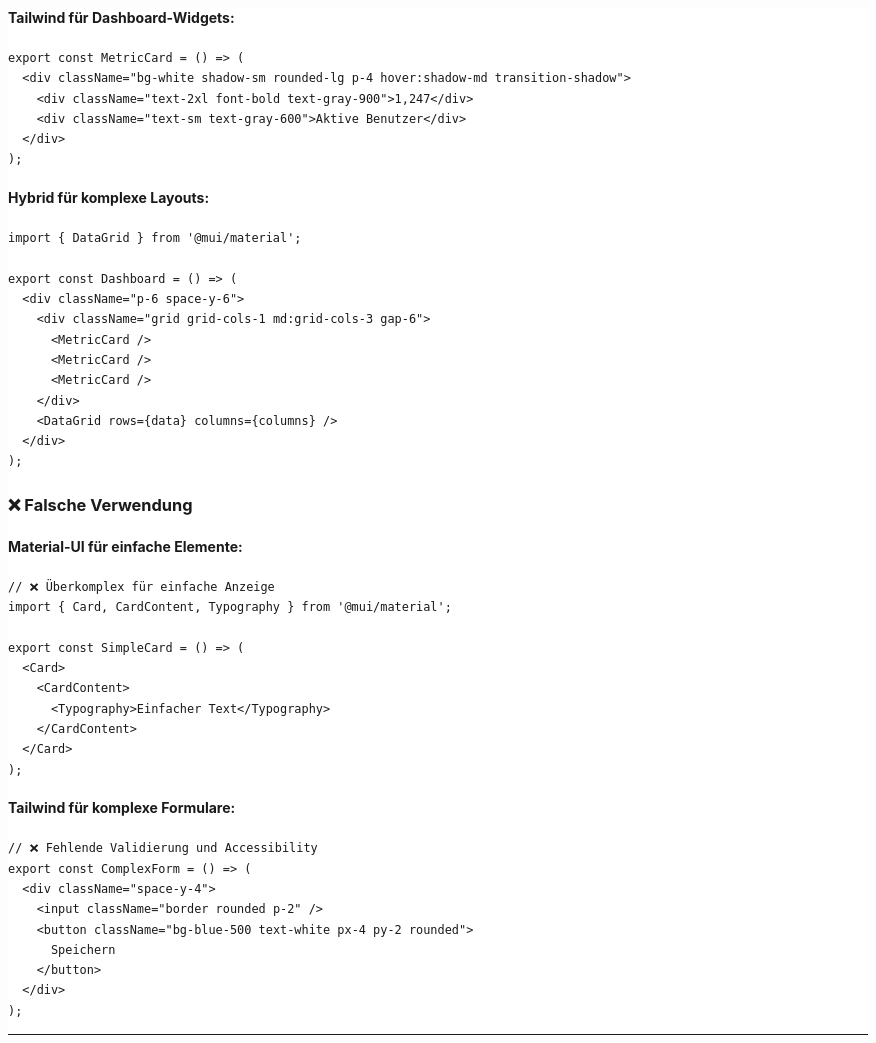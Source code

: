 #### Tailwind für Dashboard-Widgets:
```tsx
export const MetricCard = () => (
  <div className="bg-white shadow-sm rounded-lg p-4 hover:shadow-md transition-shadow">
    <div className="text-2xl font-bold text-gray-900">1,247</div>
    <div className="text-sm text-gray-600">Aktive Benutzer</div>
  </div>
);
```

#### Hybrid für komplexe Layouts:
```tsx
import { DataGrid } from '@mui/material';

export const Dashboard = () => (
  <div className="p-6 space-y-6">
    <div className="grid grid-cols-1 md:grid-cols-3 gap-6">
      <MetricCard />
      <MetricCard />
      <MetricCard />
    </div>
    <DataGrid rows={data} columns={columns} />
  </div>
);
```

### ❌ **Falsche Verwendung**

#### Material-UI für einfache Elemente:
```tsx
// ❌ Überkomplex für einfache Anzeige
import { Card, CardContent, Typography } from '@mui/material';

export const SimpleCard = () => (
  <Card>
    <CardContent>
      <Typography>Einfacher Text</Typography>
    </CardContent>
  </Card>
);
```

#### Tailwind für komplexe Formulare:
```tsx
// ❌ Fehlende Validierung und Accessibility
export const ComplexForm = () => (
  <div className="space-y-4">
    <input className="border rounded p-2" />
    <button className="bg-blue-500 text-white px-4 py-2 rounded">
      Speichern
    </button>
  </div>
);
```

---